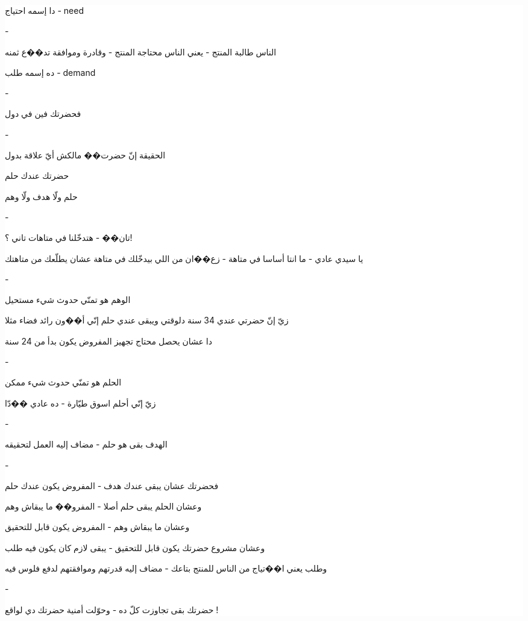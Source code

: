 دا إسمه احتياج - need

\-

الناس طالبة المنتج - يعني الناس محتاجة المنتج - وقادرة وموافقة تد��ع
ثمنه

ده إسمه طلب - demand

\-

فحضرتك فين في دول

\-

الحقيقة إنّ حضرت�� مالكش أيّ علاقة بدول

حضرتك عندك حلم

حلم ولّا هدف ولّا وهم

\-

تان�� - هتدخّلنا في متاهات تاني ؟!

يا سيدي عادي - ما انتا أساسا في متاهة - زع��ان من اللي بيدخّلك في متاهة
عشان يطلّعك من متاهتك

\-

الوهم هو تمنّي حدوث شيء مستحيل

زيّ إنّ حضرتي عندي 34 سنة دلوقتي ويبقى عندي حلم إنّي أ��ون رائد فضاء
مثلا

دا عشان يحصل محتاج تجهيز المفروض يكون بدأ من 24 سنة

\-

الحلم هو تمنّي حدوث شيء ممكن

زيّ إنّي أحلم اسوق طيّارة - ده عادي ��دّا

\-

الهدف بقى هو حلم - مضاف إليه العمل لتحقيقه

\-

فحضرتك عشان يبقى عندك هدف - المفروض يكون عندك حلم

وعشان الحلم يبقى حلم أصلا - المفرو�� ما يبقاش وهم

وعشان ما يبقاش وهم - المفروض يكون قابل للتحقيق

وعشان مشروع حضرتك يكون قابل للتحقيق - يبقى لازم كان يكون فيه
طلب

وطلب يعني ا��تياج من الناس للمنتج بتاعك - مضاف إليه قدرتهم وموافقتهم
لدفع فلوس فيه

\-

حضرتك بقى تجاوزت كلّ ده - وحوّلت أمنية حضرتك دي لواقع !
